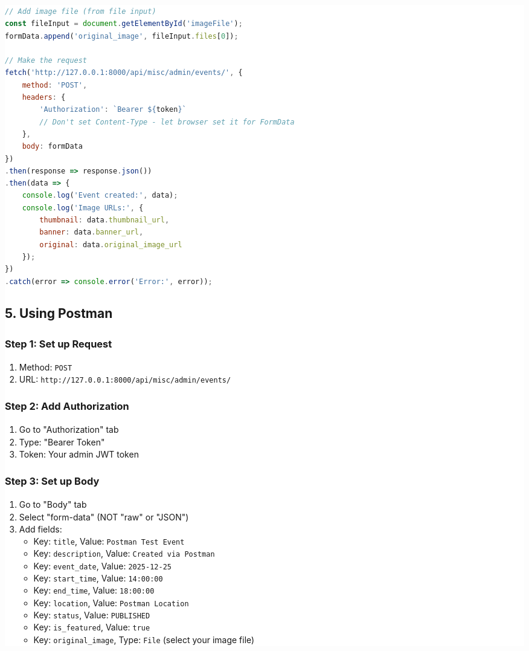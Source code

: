 ```javascript
// Add image file (from file input)
const fileInput = document.getElementById('imageFile');
formData.append('original_image', fileInput.files[0]);

// Make the request
fetch('http://127.0.0.1:8000/api/misc/admin/events/', {
    method: 'POST',
    headers: {
        'Authorization': `Bearer ${token}`
        // Don't set Content-Type - let browser set it for FormData
    },
    body: formData
})
.then(response => response.json())
.then(data => {
    console.log('Event created:', data);
    console.log('Image URLs:', {
        thumbnail: data.thumbnail_url,
        banner: data.banner_url,
        original: data.original_image_url
    });
})
.catch(error => console.error('Error:', error));
```

## 5. Using Postman

### Step 1: Set up Request
1. Method: `POST`
2. URL: `http://127.0.0.1:8000/api/misc/admin/events/`

### Step 2: Add Authorization
1. Go to "Authorization" tab
2. Type: "Bearer Token"
3. Token: Your admin JWT token

### Step 3: Set up Body
1. Go to "Body" tab
2. Select "form-data" (NOT "raw" or "JSON")
3. Add fields:
   - Key: `title`, Value: `Postman Test Event`
   - Key: `description`, Value: `Created via Postman`
   - Key: `event_date`, Value: `2025-12-25`
   - Key: `start_time`, Value: `14:00:00`
   - Key: `end_time`, Value: `18:00:00`
   - Key: `location`, Value: `Postman Location`
   - Key: `status`, Value: `PUBLISHED`
   - Key: `is_featured`, Value: `true`
   - Key: `original_image`, Type: `File` (select your image file)
